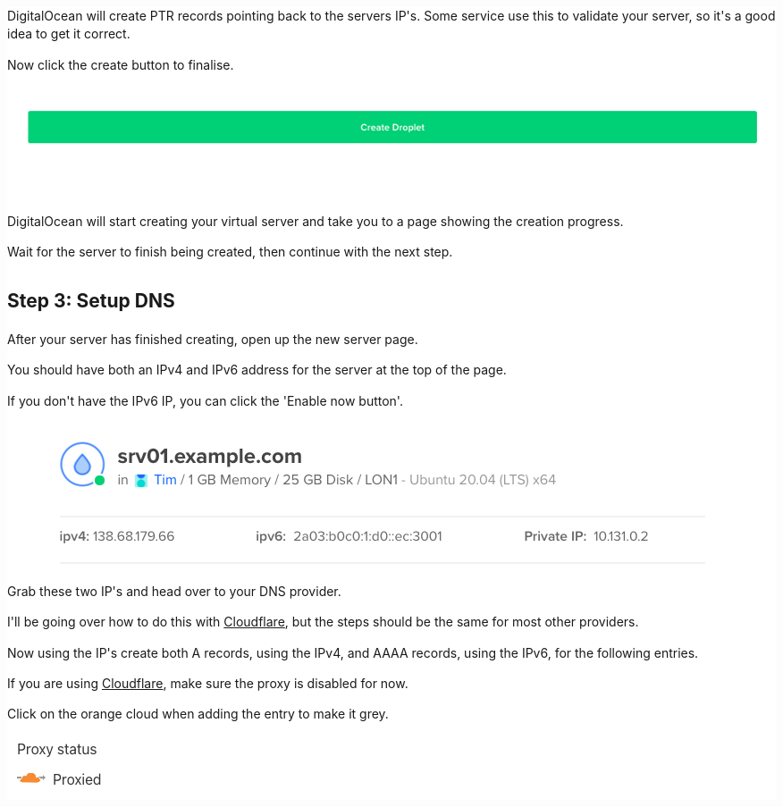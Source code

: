 DigitalOcean will create PTR records pointing back to the servers IP's. Some service use this to
validate your server, so it's a good idea to get it correct.

Now click the create button to finalise.

![DO Create droplet final create](images/DO_droplet_final_create.png)

DigitalOcean will start creating your virtual server and take you to a page showing the creation progress.

Wait for the server to finish being created, then continue with the next step.

## Step 3: Setup DNS
After your server has finished creating, open up the new server page.

You should have both an IPv4 and IPv6 address for the server at the top of the page.

If you don't have the IPv6 IP, you can click the 'Enable now button'.

![DO Create droplet final create](images/DO_droplet_ips.png)

Grab these two IP's and head over to your DNS provider.

I'll be going over how to do this with [Cloudflare](https://www.cloudflare.com/), but the steps should be the same for most other
providers.

Now using the IP's create both A records, using the IPv4, and AAAA records, using the IPv6, for the following
entries.

If you are using [Cloudflare](https://www.cloudflare.com/), make sure the proxy is disabled for now.

Click on the orange cloud when adding the entry to make it grey.

![CF Proxy enabled](images/CF_proxy_enabled.png)
